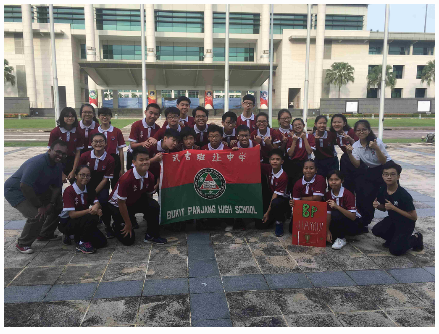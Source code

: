 <img style="width: 100%" height="auto" width="100%" alt="" src="/images/npcc4.jpeg">
</div>
<div class="isomer-image-wrapper">